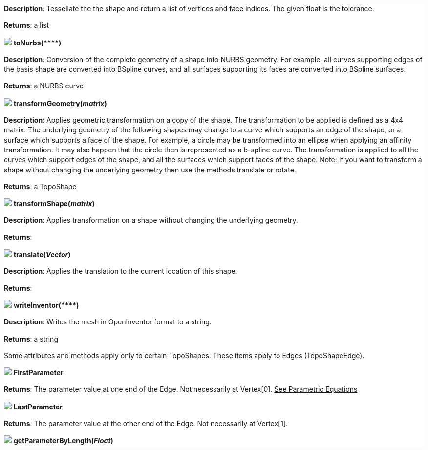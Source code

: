 **Description**: Tessellate the the shape and return a list of vertices and face indices. The given float is the tolerance.

**Returns**: a list

![](/images/Method.png) **toNurbs(****)**

**Description**: Conversion of the complete geometry of a shape into NURBS geometry. For example, all curves supporting edges of the basis shape are converted into BSpline curves, and all surfaces supporting its faces are converted into BSpline surfaces.

**Returns**: a NURBS curve

![](/images/Method.png) **transformGeometry(***matrix***)**

**Description**: Applies geometric transformation on a copy of the shape. The transformation to be applied is defined as a 4x4 matrix. The underlying geometry of the following shapes may change to a curve which supports an edge of the shape, or a surface which supports a face of the shape. For example, a circle may be transformed into an ellipse when applying an affinity transformation. It may also happen that the circle then is represented as a b-spline curve. The transformation is applied to all the curves which support edges of the shape, and all the surfaces which support faces of the shape. Note: If you want to transform a shape without changing the underlying geometry then use the methods translate or rotate.

**Returns**: a TopoShape

![](/images/Method.png) **transformShape(***matrix***)**

**Description**: Applies transformation on a shape without changing the underlying geometry.

**Returns**:

![](/images/Method.png) **translate(***Vector***)**

**Description**: Applies the translation to the current location of this shape.

**Returns**:

![](/images/Method.png) **writeInventor(****)**

**Description**: Writes the mesh in OpenInventor format to a string.

**Returns**: a string

Some attributes and methods apply only to certain TopoShapes. These items apply to Edges (TopoShapeEdge).

![](/images/Property.png) **FirstParameter**

**Returns**: The parameter value at one end of the Edge. Not necessarily at Vertex[0]. [See Parametric Equations](http://en.wikipedia.org/wiki/Parametric_equations)

![](/images/Property.png) **LastParameter**

**Returns**: The parameter value at the other end of the Edge. Not necessarily at Vertex[1].

![](/images/Method.png) **getParameterByLength(***Float***)**
